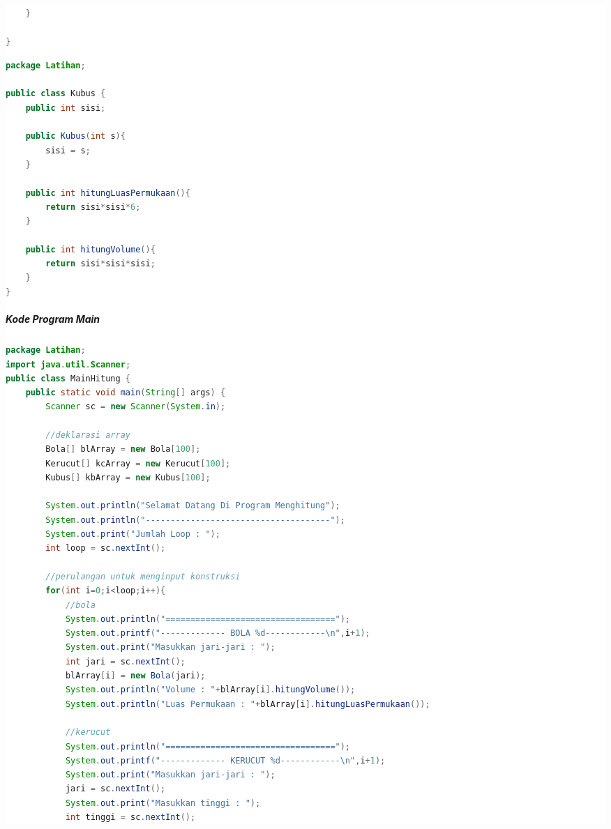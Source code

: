 ```java
    }
    
}


```

```java
package Latihan;

public class Kubus {
    public int sisi;

    public Kubus(int s){
        sisi = s;
    }

    public int hitungLuasPermukaan(){
        return sisi*sisi*6;
    }

    public int hitungVolume(){
        return sisi*sisi*sisi;
    }
}

```

##### Kode Program Main

```java
package Latihan;
import java.util.Scanner;
public class MainHitung {
    public static void main(String[] args) {
        Scanner sc = new Scanner(System.in);

        //deklarasi array
        Bola[] blArray = new Bola[100];
        Kerucut[] kcArray = new Kerucut[100];
        Kubus[] kbArray = new Kubus[100];

        System.out.println("Selamat Datang Di Program Menghitung");
        System.out.println("-------------------------------------");
        System.out.print("Jumlah Loop : ");
        int loop = sc.nextInt();

        //perulangan untuk menginput konstruksi
        for(int i=0;i<loop;i++){
            //bola
            System.out.println("==================================");
            System.out.printf("------------- BOLA %d------------\n",i+1);
            System.out.print("Masukkan jari-jari : ");
            int jari = sc.nextInt();
            blArray[i] = new Bola(jari);
            System.out.println("Volume : "+blArray[i].hitungVolume());
            System.out.println("Luas Permukaan : "+blArray[i].hitungLuasPermukaan());

            //kerucut
            System.out.println("==================================");
            System.out.printf("------------- KERUCUT %d------------\n",i+1);
            System.out.print("Masukkan jari-jari : ");
            jari = sc.nextInt();
            System.out.print("Masukkan tinggi : ");
            int tinggi = sc.nextInt();
```